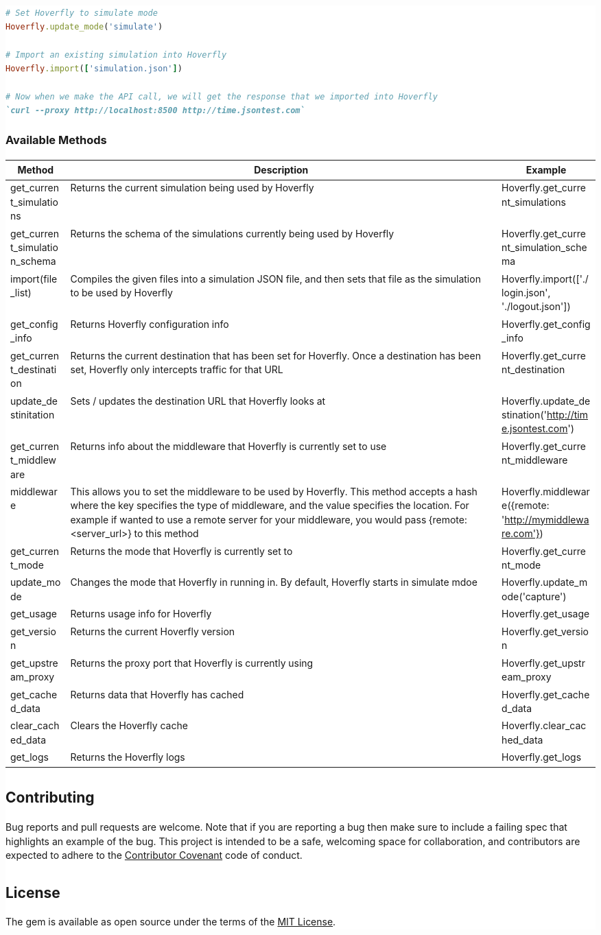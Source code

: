 ```ruby
# Set Hoverfly to simulate mode
Hoverfly.update_mode('simulate')

# Import an existing simulation into Hoverfly
Hoverfly.import(['simulation.json'])

# Now when we make the API call, we will get the response that we imported into Hoverfly
`curl --proxy http://localhost:8500 http://time.jsontest.com`
```

### Available Methods
| Method | Description | Example |
|--------|-------------|---------|
|get_current_simulations|Returns the current simulation being used by Hoverfly|Hoverfly.get_current_simulations|
|get_current_simulation_schema|Returns the schema of the simulations currently being used by Hoverfly|Hoverfly.get_current_simulation_schema|
|import(file_list)|Compiles the given files into a simulation JSON file, and then sets that file as the simulation to be used by Hoverfly|Hoverfly.import(['./login.json', './logout.json'])|
|get_config_info|Returns Hoverfly configuration info|Hoverfly.get_config_info|
|get_current_destination|Returns the current destination that has been set for Hoverfly. Once a destination has been set, Hoverfly only intercepts traffic for that URL|Hoverfly.get_current_destination|
|update_destinitation|Sets / updates the destination URL that Hoverfly looks at|Hoverfly.update_destination('http://time.jsontest.com')|
|get_current_middleware|Returns info about the middleware that Hoverfly is currently set to use|Hoverfly.get_current_middleware|
|middleware|This allows you to set the middleware to be used by Hoverfly. This method accepts a hash where the key specifies the type of middleware, and the value specifies the location. For example if wanted to use a remote server for your middleware, you would pass {remote: <server_url>} to this method|Hoverfly.middleware({remote: 'http://mymiddleware.com'})|
|get_current_mode|Returns the mode that Hoverfly is currently set to|Hoverfly.get_current_mode|
|update_mode|Changes the mode that Hoverfly in running in. By default, Hoverfly starts in simulate mdoe|Hoverfly.update_mode('capture')|
|get_usage|Returns usage info for Hoverfly|Hoverfly.get_usage|
|get_version|Returns the current Hoverfly version|Hoverfly.get_version|
|get_upstream_proxy|Returns the proxy port that Hoverfly is currently using|Hoverfly.get_upstream_proxy|
|get_cached_data|Returns data that Hoverfly has cached|Hoverfly.get_cached_data|
|clear_cached_data|Clears the Hoverfly cache|Hoverfly.clear_cached_data|
|get_logs|Returns the Hoverfly logs|Hoverfly.get_logs|

## Contributing

Bug reports and pull requests are welcome. Note that if you are reporting a bug then make sure to include a failing spec that highlights an example of the bug. This project is intended to be a safe, welcoming space for collaboration, and contributors are expected to adhere to the [Contributor Covenant](http://contributor-covenant.org) code of conduct.

## License

The gem is available as open source under the terms of the [MIT License](http://opensource.org/licenses/MIT).
